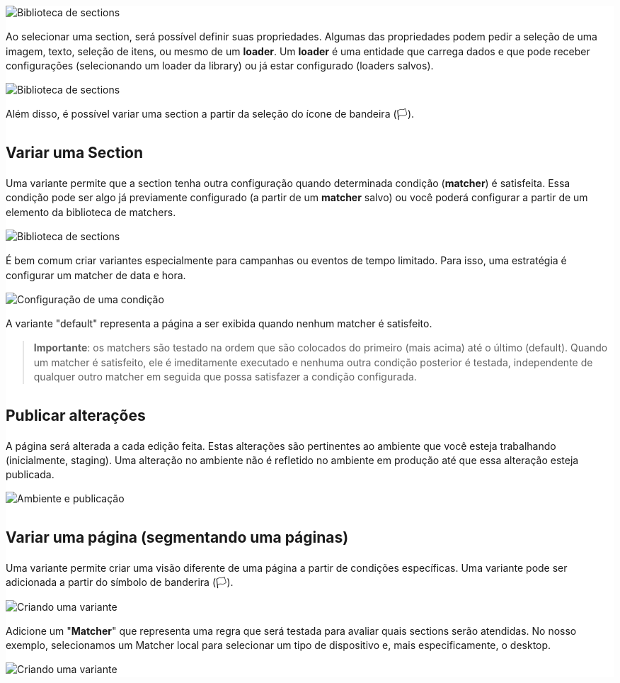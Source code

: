 <img width="640" alt="Biblioteca de sections" src="/docs/cms-capabilites/pages/pages4.png">

Ao selecionar uma section, será possível definir suas propriedades. Algumas das propriedades podem pedir a seleção de uma imagem, texto, seleção de itens, ou mesmo de um **loader**. Um **loader** é uma entidade que carrega dados e que pode receber configurações (selecionando um loader da library) ou já estar configurado (loaders salvos).

<img width="640" alt="Biblioteca de sections" src="/docs/cms-capabilites/pages/pages4-1.png">

Além disso, é possível variar uma section a partir da seleção do ícone de bandeira (🏳️).

## Variar uma Section

Uma variante permite que a section tenha outra configuração quando determinada condição (**matcher**) é satisfeita. Essa condição pode ser algo já previamente configurado (a partir de um **matcher** salvo) ou você poderá configurar a partir de um elemento da biblioteca de matchers.

<img width="320" alt="Biblioteca de sections" src="/docs/cms-capabilites/pages/pages4-2.png">

É bem comum criar variantes especialmente para campanhas ou eventos de tempo limitado. Para isso, uma estratégia é configurar um matcher de data e hora.

<img width="320" alt="Configuração de uma condição" src="/docs/cms-capabilites/pages/pages4-3.png">

A variante "default" representa a página a ser exibida quando nenhum matcher é satisfeito.

> **Importante**: os matchers são testado na ordem que são colocados do primeiro (mais acima) até o último (default). Quando um matcher é satisfeito, ele é imeditamente executado e nenhuma outra condição posterior é testada, independente de qualquer outro matcher em seguida que possa satisfazer a condição configurada.

## Publicar alterações

A página será alterada a cada edição feita. Estas alterações são pertinentes ao ambiente que você esteja trabalhando (inicialmente, staging). Uma alteração no ambiente não é refletido no ambiente em produção até que essa alteração esteja publicada.

<img width="320" alt="Ambiente e publicação" src="/docs/cms-capabilites/pages/pages5.png">

## Variar uma página (segmentando uma páginas)

Uma variante permite criar uma visão diferente de uma página a partir de condições específicas. Uma variante pode ser adicionada a partir do símbolo de banderira (🏳️).

<img width="320" alt="Criando uma variante" src="/docs/cms-capabilites/pages/pages6.png">

Adicione um "**Matcher**" que representa uma regra que será testada para avaliar quais sections serão atendidas. No nosso exemplo, selecionamos um Matcher local para selecionar um tipo de dispositivo e, mais especificamente, o desktop.

<img width="320" alt="Criando uma variante" src="/docs/cms-capabilites/pages/pages7.png">
